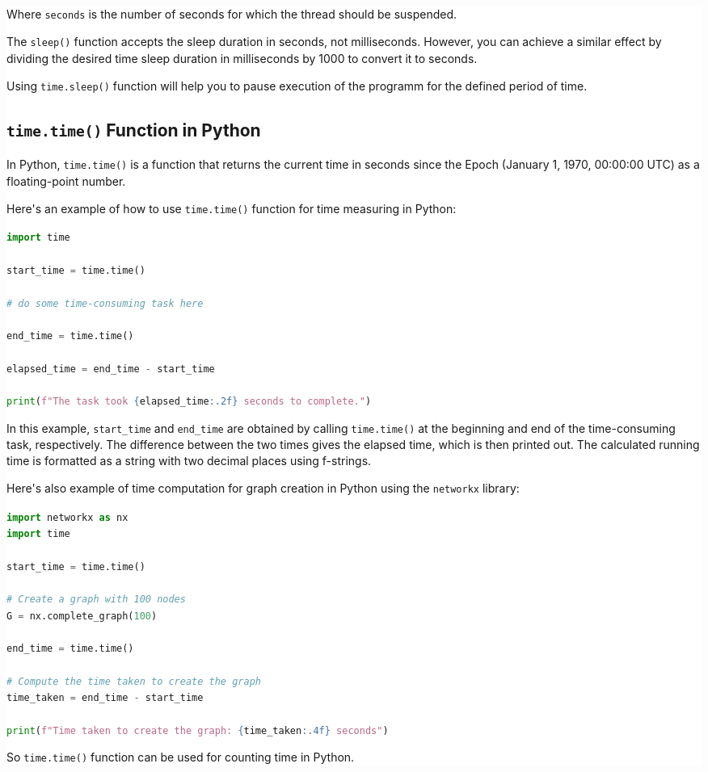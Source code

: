 Where `seconds` is the number of seconds for which the thread should be suspended.

The `sleep()` function accepts the sleep duration in seconds, not milliseconds. However, you can achieve a similar effect by dividing the desired time sleep duration in milliseconds by 1000 to convert it to seconds.

Using `time.sleep()` function will help you to pause execution of the programm for the defined period of time. 

## `time.time()` Function in Python

In Python, `time.time()` is a function that returns the current time in seconds since the Epoch (January 1, 1970, 00:00:00 UTC) as a floating-point number.

Here's an example of how to use `time.time()` function for time measuring in Python:

```python
import time

start_time = time.time()

# do some time-consuming task here

end_time = time.time()

elapsed_time = end_time - start_time

print(f"The task took {elapsed_time:.2f} seconds to complete.")
```

In this example, `start_time` and `end_time` are obtained by calling `time.time()` at the beginning and end of the time-consuming task, respectively. The difference between the two times gives the elapsed time, which is then printed out. The calculated running time is formatted as a string with two decimal places using f-strings.

Here's also example of time computation for graph creation in Python using the `networkx` library:

```python
import networkx as nx
import time

start_time = time.time()

# Create a graph with 100 nodes
G = nx.complete_graph(100)

end_time = time.time()

# Compute the time taken to create the graph
time_taken = end_time - start_time

print(f"Time taken to create the graph: {time_taken:.4f} seconds")
```

So `time.time()` function can be used for counting time in Python.
